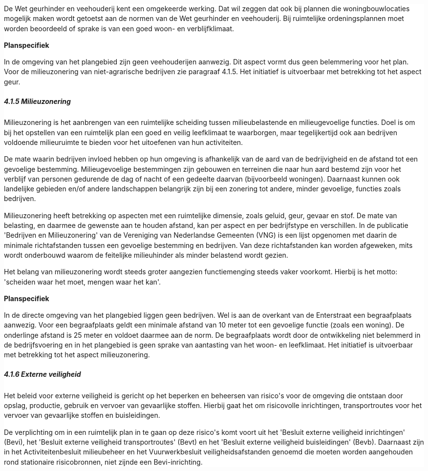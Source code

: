 De Wet geurhinder en veehouderij kent een omgekeerde werking. Dat wil zeggen dat ook bij plannen die woningbouwlocaties mogelijk maken wordt getoetst aan de normen van de Wet geurhinder en veehouderij. Bij ruimtelijke ordeningsplannen moet worden beoordeeld of sprake is van een goed woon\- en verblijfklimaat.

**Planspecifiek**

In de omgeving van het plangebied zijn geen veehouderijen aanwezig. Dit aspect vormt dus geen belemmering voor het plan. Voor de milieuzonering van niet\-agrarische bedrijven zie paragraaf 4\.1\.5\. Het initiatief is uitvoerbaar met betrekking tot het aspect geur.

##### 4\.1\.5 Milieuzonering

Milieuzonering is het aanbrengen van een ruimtelijke scheiding tussen milieubelastende en milieugevoelige functies. Doel is om bij het opstellen van een ruimtelijk plan een goed en veilig leefklimaat te waarborgen, maar tegelijkertijd ook aan bedrijven voldoende milieuruimte te bieden voor het uitoefenen van hun activiteiten.

De mate waarin bedrijven invloed hebben op hun omgeving is afhankelijk van de aard van de bedrijvigheid en de afstand tot een gevoelige bestemming. Milieugevoelige bestemmingen zijn gebouwen en terreinen die naar hun aard bestemd zijn voor het verblijf van personen gedurende de dag of nacht of een gedeelte daarvan (bijvoorbeeld woningen). Daarnaast kunnen ook landelijke gebieden en/of andere landschappen belangrijk zijn bij een zonering tot andere, minder gevoelige, functies zoals bedrijven.

Milieuzonering heeft betrekking op aspecten met een ruimtelijke dimensie, zoals geluid, geur, gevaar en stof. De mate van belasting, en daarmee de gewenste aan te houden afstand, kan per aspect en per bedrijfstype en verschillen. In de publicatie 'Bedrijven en Milieuzonering' van de Vereniging van Nederlandse Gemeenten (VNG) is een lijst opgenomen met daarin de minimale richtafstanden tussen een gevoelige bestemming en bedrijven. Van deze richtafstanden kan worden afgeweken, mits wordt onderbouwd waarom de feitelijke milieuhinder als minder belastend wordt gezien.

Het belang van milieuzonering wordt steeds groter aangezien functiemenging steeds vaker voorkomt. Hierbij is het motto: 'scheiden waar het moet, mengen waar het kan'.

**Planspecifiek**

In de directe omgeving van het plangebied liggen geen bedrijven. Wel is aan de overkant van de Enterstraat een begraafplaats aanwezig. Voor een begraafplaats geldt een minimale afstand van 10 meter tot een gevoelige functie (zoals een woning). De onderlinge afstand is 25 meter en voldoet daarmee aan de norm. De begraafplaats wordt door de ontwikkeling niet belemmerd in de bedrijfsvoering en in het plangebied is geen sprake van aantasting van het woon\- en leefklimaat. Het initiatief is uitvoerbaar met betrekking tot het aspect milieuzonering.

##### 4\.1\.6 Externe veiligheid

Het beleid voor externe veiligheid is gericht op het beperken en beheersen van risico's voor de omgeving die ontstaan door opslag, productie, gebruik en vervoer van gevaarlijke stoffen. Hierbij gaat het om risicovolle inrichtingen, transportroutes voor het vervoer van gevaarlijke stoffen en buisleidingen.

De verplichting om in een ruimtelijk plan in te gaan op deze risico's komt voort uit het 'Besluit externe veiligheid inrichtingen' (Bevi), het 'Besluit externe veiligheid transportroutes' (Bevt) en het 'Besluit externe veiligheid buisleidingen' (Bevb). Daarnaast zijn in het Activiteitenbesluit milieubeheer en het Vuurwerkbesluit veiligheidsafstanden genoemd die moeten worden aangehouden rond stationaire risicobronnen, niet zijnde een Bevi\-inrichting.
